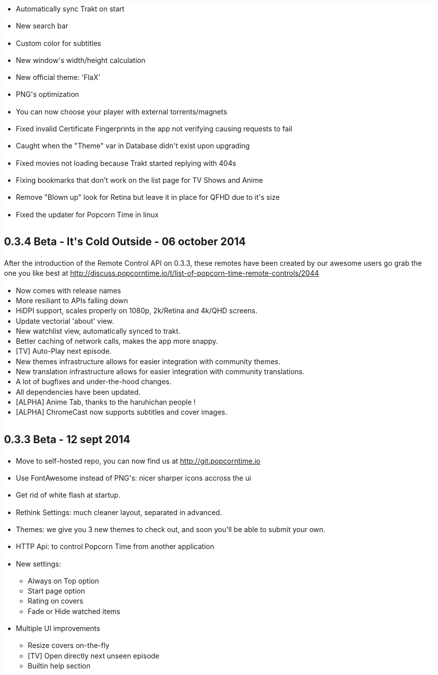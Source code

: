 - Automatically sync Trakt on start
- New search bar
- Custom color for subtitles
- New window's width/height calculation
- New official theme: 'FlaX'
- PNG's optimization
- You can now choose your player with external torrents/magnets

- Fixed invalid Certificate Fingerprints in the app not verifying causing requests to fail
- Caught when the "Theme" var in Database didn't exist upon upgrading
- Fixed movies not loading because Trakt started replying with 404s
- Fixing bookmarks that don't work on the list page for TV Shows and Anime
- Remove "Blown up" look for Retina but leave it in place for QFHD due to it's size
- Fixed the updater for Popcorn Time in linux

## 0.3.4 Beta - It's Cold Outside - 06 october 2014

After the introduction of the Remote Control API on 0.3.3,
these remotes have been created by our awesome users go grab the one you
like best at http://discuss.popcorntime.io/t/list-of-popcorn-time-remote-controls/2044

- Now comes with release names
- More resiliant to APIs falling down
- HiDPI support, scales properly on 1080p, 2k/Retina and 4k/QHD screens.
- Update vectorial 'about' view.
- New watchlist view, automatically synced to trakt.
- Better caching of network calls, makes the app more snappy.
- [TV] Auto-Play next episode.
- New themes infrastructure allows for easier integration with community
  themes.
- New translation infrastructure allows for easier integration with community
  translations.
- A lot of bugfixes and under-the-hood changes.
- All dependencies have been updated.
- [ALPHA] Anime Tab, thanks to the haruhichan people !
- [ALPHA] ChromeCast now supports subtitles and cover images.

## 0.3.3 Beta - 12 sept 2014
- Move to self-hosted repo, you can now find us at http://git.popcorntime.io
- Use FontAwesome instead of PNG's: nicer sharper icons accross the ui
- Get rid of white flash at startup.
- Rethink Settings: much cleaner layout, separated in advanced.
- Themes: we give you 3 new themes to check out, and soon you'll be able to
  submit your own.
- HTTP Api: to control Popcorn Time from another application
- New settings: 
	- Always on Top option
	- Start page option
	- Rating on covers
	- Fade or Hide watched items

- Multiple UI improvements
    - Resize covers on-the-fly
    - [TV] Open directly next unseen episode
    - Builtin help section
